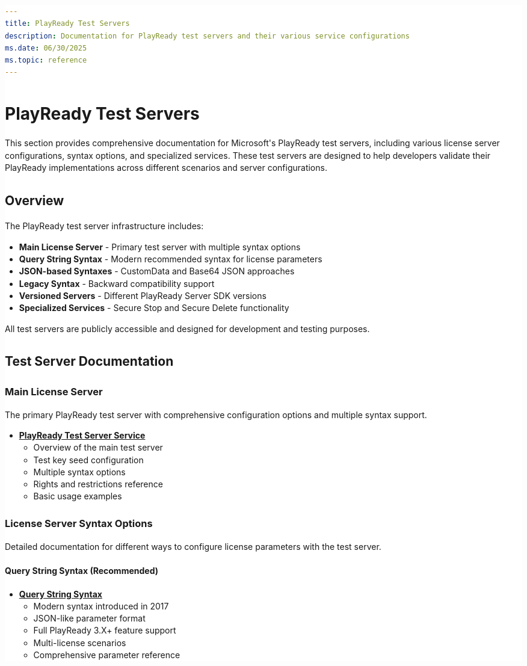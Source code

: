 ```yaml
---
title: PlayReady Test Servers
description: Documentation for PlayReady test servers and their various service configurations
ms.date: 06/30/2025
ms.topic: reference
---
```


# PlayReady Test Servers

This section provides comprehensive documentation for Microsoft's PlayReady test servers, including various license server configurations, syntax options, and specialized services. These test servers are designed to help developers validate their PlayReady implementations across different scenarios and server configurations.

## Overview

The PlayReady test server infrastructure includes:

- **Main License Server** - Primary test server with multiple syntax options
- **Query String Syntax** - Modern recommended syntax for license parameters
- **JSON-based Syntaxes** - CustomData and Base64 JSON approaches
- **Legacy Syntax** - Backward compatibility support
- **Versioned Servers** - Different PlayReady Server SDK versions
- **Specialized Services** - Secure Stop and Secure Delete functionality

All test servers are publicly accessible and designed for development and testing purposes.

## Test Server Documentation

### Main License Server

The primary PlayReady test server with comprehensive configuration options and multiple syntax support.

- **[PlayReady Test Server Service](playready-test-server-service.md)**
  - Overview of the main test server
  - Test key seed configuration
  - Multiple syntax options
  - Rights and restrictions reference
  - Basic usage examples

### License Server Syntax Options

Detailed documentation for different ways to configure license parameters with the test server.

#### Query String Syntax (Recommended)

- **[Query String Syntax](query-string-syntax.md)**
  - Modern syntax introduced in 2017
  - JSON-like parameter format
  - Full PlayReady 3.X+ feature support
  - Multi-license scenarios
  - Comprehensive parameter reference

